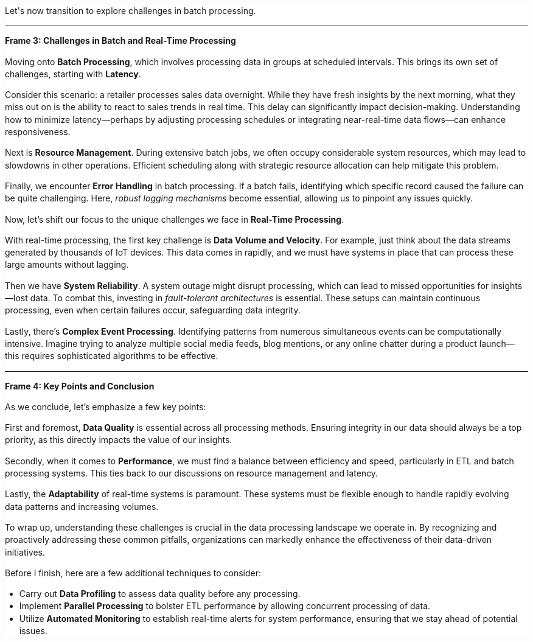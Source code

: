 Let's now transition to explore challenges in batch processing.

---

**Frame 3: Challenges in Batch and Real-Time Processing**

Moving onto **Batch Processing**, which involves processing data in groups at scheduled intervals. This brings its own set of challenges, starting with **Latency**. 

Consider this scenario: a retailer processes sales data overnight. While they have fresh insights by the next morning, what they miss out on is the ability to react to sales trends in real time. This delay can significantly impact decision-making. Understanding how to minimize latency—perhaps by adjusting processing schedules or integrating near-real-time data flows—can enhance responsiveness.

Next is **Resource Management**. During extensive batch jobs, we often occupy considerable system resources, which may lead to slowdowns in other operations. Efficient scheduling along with strategic resource allocation can help mitigate this problem.

Finally, we encounter **Error Handling** in batch processing. If a batch fails, identifying which specific record caused the failure can be quite challenging. Here, *robust logging mechanisms* become essential, allowing us to pinpoint any issues quickly.

Now, let’s shift our focus to the unique challenges we face in **Real-Time Processing**.

With real-time processing, the first key challenge is **Data Volume and Velocity**. For example, just think about the data streams generated by thousands of IoT devices. This data comes in rapidly, and we must have systems in place that can process these large amounts without lagging. 

Then we have **System Reliability**. A system outage might disrupt processing, which can lead to missed opportunities for insights—lost data. To combat this, investing in *fault-tolerant architectures* is essential. These setups can maintain continuous processing, even when certain failures occur, safeguarding data integrity.

Lastly, there’s **Complex Event Processing**. Identifying patterns from numerous simultaneous events can be computationally intensive. Imagine trying to analyze multiple social media feeds, blog mentions, or any online chatter during a product launch—this requires sophisticated algorithms to be effective.

---

**Frame 4: Key Points and Conclusion**

As we conclude, let’s emphasize a few key points:

First and foremost, **Data Quality** is essential across all processing methods. Ensuring integrity in our data should always be a top priority, as this directly impacts the value of our insights.

Secondly, when it comes to **Performance**, we must find a balance between efficiency and speed, particularly in ETL and batch processing systems. This ties back to our discussions on resource management and latency.

Lastly, the **Adaptability** of real-time systems is paramount. These systems must be flexible enough to handle rapidly evolving data patterns and increasing volumes.

To wrap up, understanding these challenges is crucial in the data processing landscape we operate in. By recognizing and proactively addressing these common pitfalls, organizations can markedly enhance the effectiveness of their data-driven initiatives.

Before I finish, here are a few additional techniques to consider:
- Carry out **Data Profiling** to assess data quality before any processing.
- Implement **Parallel Processing** to bolster ETL performance by allowing concurrent processing of data.
- Utilize **Automated Monitoring** to establish real-time alerts for system performance, ensuring that we stay ahead of potential issues.
